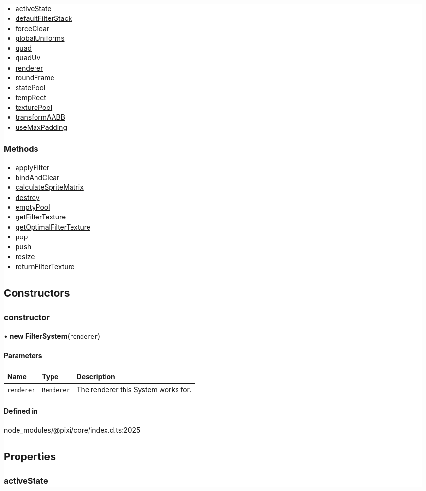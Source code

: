 - [activeState](components_ClusterNodeContainer._internal_.FilterSystem.md#activestate)
- [defaultFilterStack](components_ClusterNodeContainer._internal_.FilterSystem.md#defaultfilterstack)
- [forceClear](components_ClusterNodeContainer._internal_.FilterSystem.md#forceclear)
- [globalUniforms](components_ClusterNodeContainer._internal_.FilterSystem.md#globaluniforms)
- [quad](components_ClusterNodeContainer._internal_.FilterSystem.md#quad)
- [quadUv](components_ClusterNodeContainer._internal_.FilterSystem.md#quaduv)
- [renderer](components_ClusterNodeContainer._internal_.FilterSystem.md#renderer)
- [roundFrame](components_ClusterNodeContainer._internal_.FilterSystem.md#roundframe)
- [statePool](components_ClusterNodeContainer._internal_.FilterSystem.md#statepool)
- [tempRect](components_ClusterNodeContainer._internal_.FilterSystem.md#temprect)
- [texturePool](components_ClusterNodeContainer._internal_.FilterSystem.md#texturepool)
- [transformAABB](components_ClusterNodeContainer._internal_.FilterSystem.md#transformaabb)
- [useMaxPadding](components_ClusterNodeContainer._internal_.FilterSystem.md#usemaxpadding)

### Methods

- [applyFilter](components_ClusterNodeContainer._internal_.FilterSystem.md#applyfilter)
- [bindAndClear](components_ClusterNodeContainer._internal_.FilterSystem.md#bindandclear)
- [calculateSpriteMatrix](components_ClusterNodeContainer._internal_.FilterSystem.md#calculatespritematrix)
- [destroy](components_ClusterNodeContainer._internal_.FilterSystem.md#destroy)
- [emptyPool](components_ClusterNodeContainer._internal_.FilterSystem.md#emptypool)
- [getFilterTexture](components_ClusterNodeContainer._internal_.FilterSystem.md#getfiltertexture)
- [getOptimalFilterTexture](components_ClusterNodeContainer._internal_.FilterSystem.md#getoptimalfiltertexture)
- [pop](components_ClusterNodeContainer._internal_.FilterSystem.md#pop)
- [push](components_ClusterNodeContainer._internal_.FilterSystem.md#push)
- [resize](components_ClusterNodeContainer._internal_.FilterSystem.md#resize)
- [returnFilterTexture](components_ClusterNodeContainer._internal_.FilterSystem.md#returnfiltertexture)

## Constructors

### constructor

• **new FilterSystem**(`renderer`)

#### Parameters

| Name | Type | Description |
| :------ | :------ | :------ |
| `renderer` | [`Renderer`](components_ClusterNodeContainer._internal_.Renderer.md) | The renderer this System works for. |

#### Defined in

node_modules/@pixi/core/index.d.ts:2025

## Properties

### activeState
